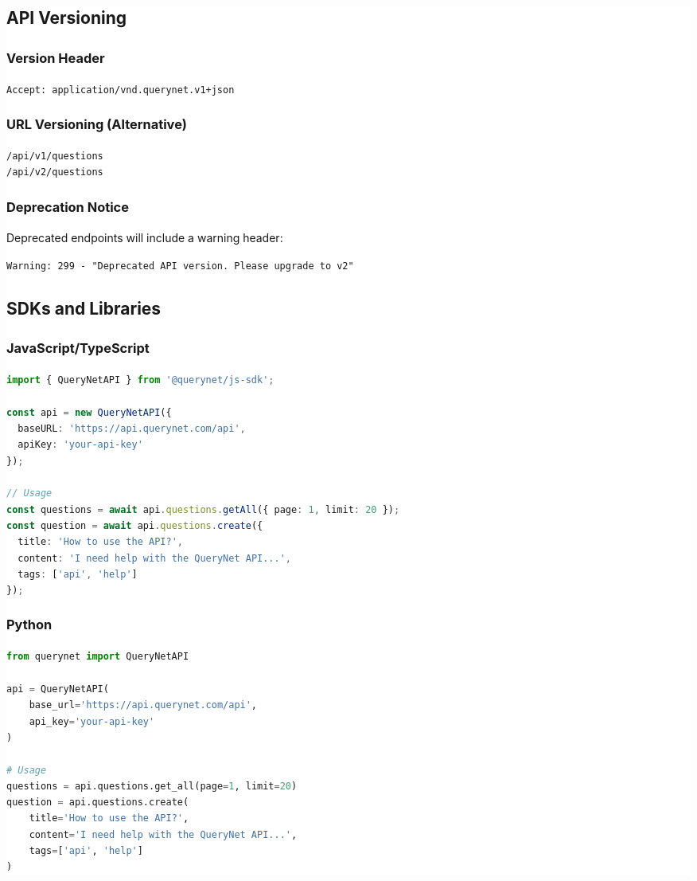 ## API Versioning

### Version Header
```http
Accept: application/vnd.querynet.v1+json
```

### URL Versioning (Alternative)
```
/api/v1/questions
/api/v2/questions
```

### Deprecation Notice
Deprecated endpoints will include a warning header:
```http
Warning: 299 - "Deprecated API version. Please upgrade to v2"
```

## SDKs and Libraries

### JavaScript/TypeScript
```typescript
import { QueryNetAPI } from '@querynet/js-sdk';

const api = new QueryNetAPI({
  baseURL: 'https://api.querynet.com/api',
  apiKey: 'your-api-key'
});

// Usage
const questions = await api.questions.getAll({ page: 1, limit: 20 });
const question = await api.questions.create({
  title: 'How to use the API?',
  content: 'I need help with the QueryNet API...',
  tags: ['api', 'help']
});
```

### Python
```python
from querynet import QueryNetAPI

api = QueryNetAPI(
    base_url='https://api.querynet.com/api',
    api_key='your-api-key'
)

# Usage
questions = api.questions.get_all(page=1, limit=20)
question = api.questions.create(
    title='How to use the API?',
    content='I need help with the QueryNet API...',
    tags=['api', 'help']
)
```
